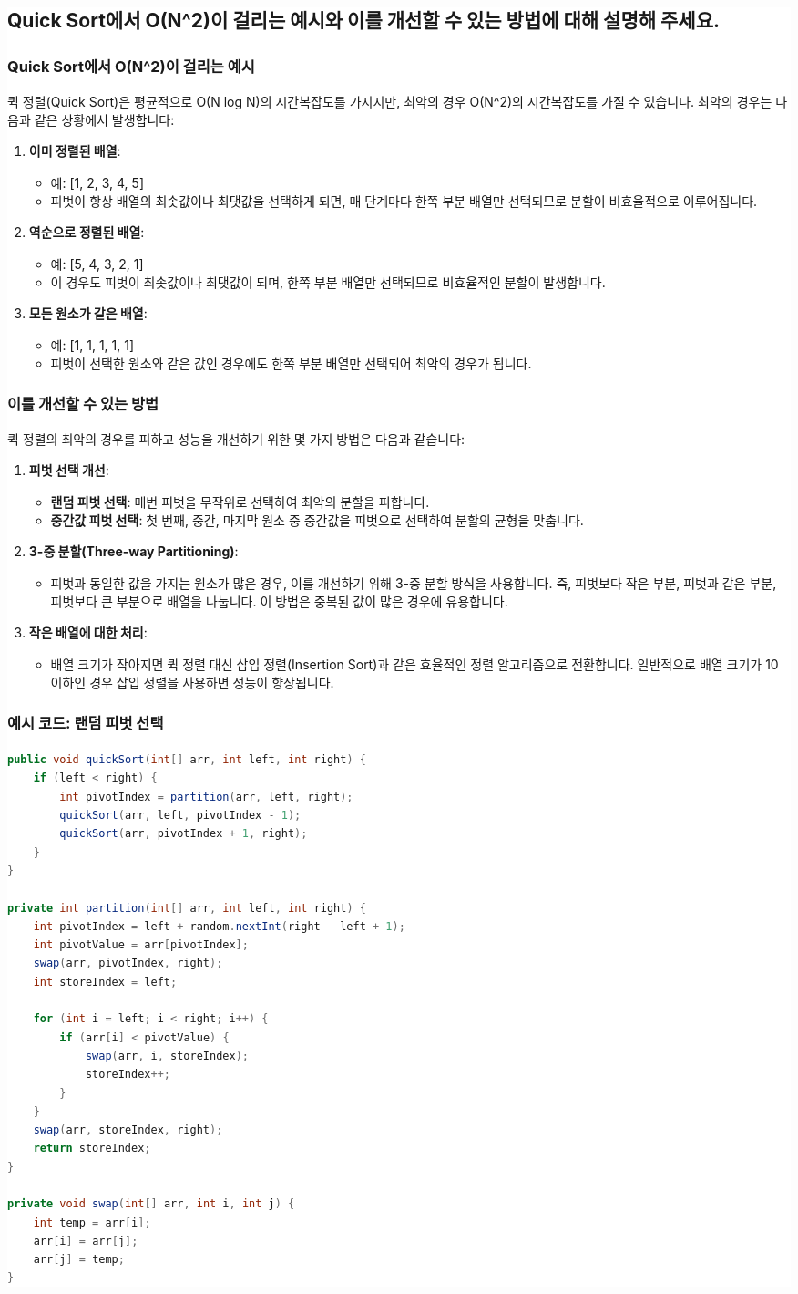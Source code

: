 ## Quick Sort에서 O(N^2)이 걸리는 예시와 이를 개선할 수 있는 방법에 대해 설명해 주세요.

### Quick Sort에서 O(N^2)이 걸리는 예시
퀵 정렬(Quick Sort)은 평균적으로 O(N log N)의 시간복잡도를 가지지만, 최악의 경우 O(N^2)의 시간복잡도를 가질 수 있습니다. 최악의 경우는 다음과 같은 상황에서 발생합니다:

1. **이미 정렬된 배열**: 
   - 예: [1, 2, 3, 4, 5]
   - 피벗이 항상 배열의 최솟값이나 최댓값을 선택하게 되면, 매 단계마다 한쪽 부분 배열만 선택되므로 분할이 비효율적으로 이루어집니다.

2. **역순으로 정렬된 배열**:
   - 예: [5, 4, 3, 2, 1]
   - 이 경우도 피벗이 최솟값이나 최댓값이 되며, 한쪽 부분 배열만 선택되므로 비효율적인 분할이 발생합니다.

3. **모든 원소가 같은 배열**:
   - 예: [1, 1, 1, 1, 1]
   - 피벗이 선택한 원소와 같은 값인 경우에도 한쪽 부분 배열만 선택되어 최악의 경우가 됩니다.

### 이를 개선할 수 있는 방법
퀵 정렬의 최악의 경우를 피하고 성능을 개선하기 위한 몇 가지 방법은 다음과 같습니다:

1. **피벗 선택 개선**:
   - **랜덤 피벗 선택**: 매번 피벗을 무작위로 선택하여 최악의 분할을 피합니다.
   - **중간값 피벗 선택**: 첫 번째, 중간, 마지막 원소 중 중간값을 피벗으로 선택하여 분할의 균형을 맞춥니다.

2. **3-중 분할(Three-way Partitioning)**:
   - 피벗과 동일한 값을 가지는 원소가 많은 경우, 이를 개선하기 위해 3-중 분할 방식을 사용합니다. 즉, 피벗보다 작은 부분, 피벗과 같은 부분, 피벗보다 큰 부분으로 배열을 나눕니다. 이 방법은 중복된 값이 많은 경우에 유용합니다.

3. **작은 배열에 대한 처리**:
   - 배열 크기가 작아지면 퀵 정렬 대신 삽입 정렬(Insertion Sort)과 같은 효율적인 정렬 알고리즘으로 전환합니다. 일반적으로 배열 크기가 10 이하인 경우 삽입 정렬을 사용하면 성능이 향상됩니다.

### 예시 코드: 랜덤 피벗 선택
```java
public void quickSort(int[] arr, int left, int right) {
    if (left < right) {
        int pivotIndex = partition(arr, left, right);
        quickSort(arr, left, pivotIndex - 1);
        quickSort(arr, pivotIndex + 1, right);
    }
}

private int partition(int[] arr, int left, int right) {
    int pivotIndex = left + random.nextInt(right - left + 1);
    int pivotValue = arr[pivotIndex];
    swap(arr, pivotIndex, right);
    int storeIndex = left;

    for (int i = left; i < right; i++) {
        if (arr[i] < pivotValue) {
            swap(arr, i, storeIndex);
            storeIndex++;
        }
    }
    swap(arr, storeIndex, right);
    return storeIndex;
}

private void swap(int[] arr, int i, int j) {
    int temp = arr[i];
    arr[i] = arr[j];
    arr[j] = temp;
}
```